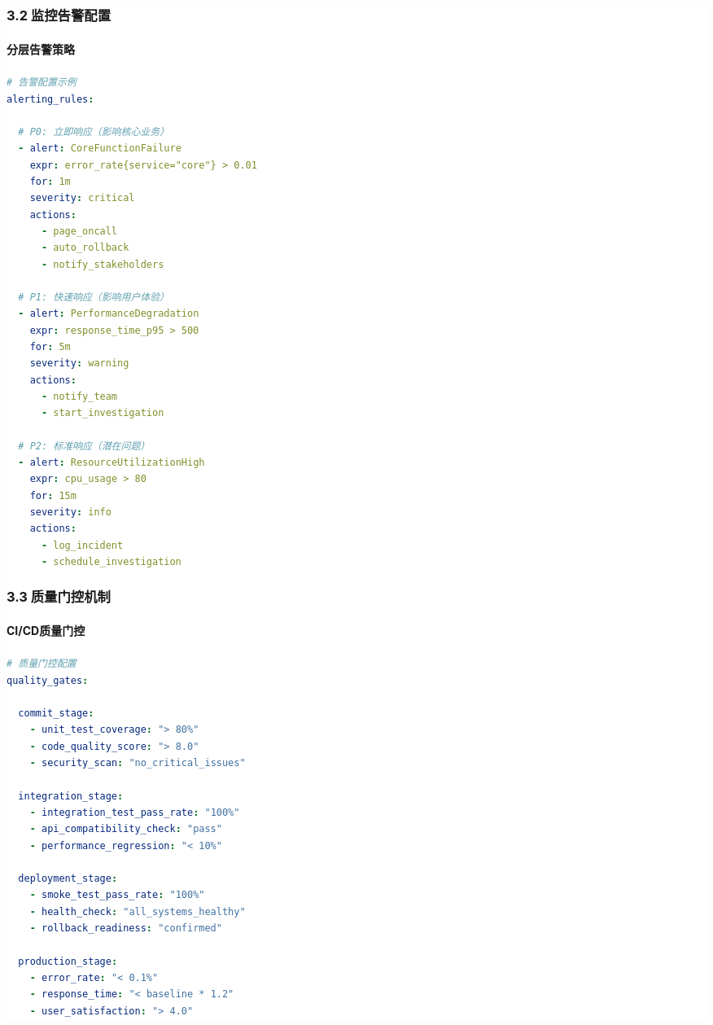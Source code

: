 ### 3.2 监控告警配置

#### 分层告警策略
```yaml
# 告警配置示例
alerting_rules:
  
  # P0: 立即响应（影响核心业务）
  - alert: CoreFunctionFailure
    expr: error_rate{service="core"} > 0.01
    for: 1m
    severity: critical
    actions: 
      - page_oncall
      - auto_rollback
      - notify_stakeholders
    
  # P1: 快速响应（影响用户体验）  
  - alert: PerformanceDegradation
    expr: response_time_p95 > 500
    for: 5m
    severity: warning
    actions:
      - notify_team
      - start_investigation
      
  # P2: 标准响应（潜在问题）
  - alert: ResourceUtilizationHigh
    expr: cpu_usage > 80
    for: 15m
    severity: info
    actions:
      - log_incident
      - schedule_investigation
```

### 3.3 质量门控机制

#### CI/CD质量门控
```yaml
# 质量门控配置
quality_gates:
  
  commit_stage:
    - unit_test_coverage: "> 80%"
    - code_quality_score: "> 8.0"
    - security_scan: "no_critical_issues"
    
  integration_stage:
    - integration_test_pass_rate: "100%"
    - api_compatibility_check: "pass"
    - performance_regression: "< 10%"
    
  deployment_stage:
    - smoke_test_pass_rate: "100%"
    - health_check: "all_systems_healthy"
    - rollback_readiness: "confirmed"
    
  production_stage:
    - error_rate: "< 0.1%"
    - response_time: "< baseline * 1.2"
    - user_satisfaction: "> 4.0"
```
